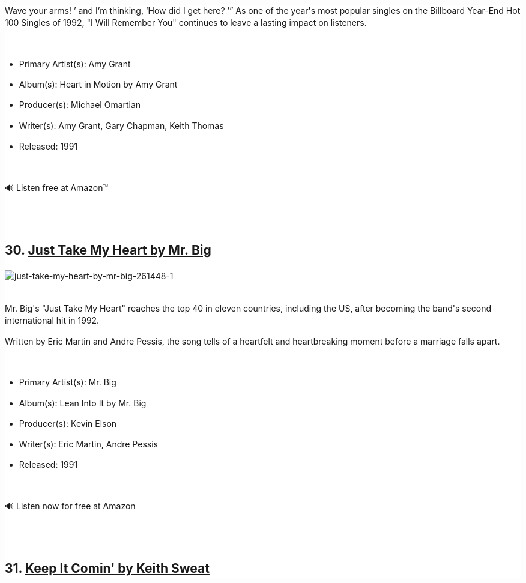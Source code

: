Wave your arms! ’ and I’m thinking, ‘How did I get here? ’” As one of the year's most popular singles on the Billboard Year-End Hot 100 Singles of 1992, "I Will Remember You" continues to leave a lasting impact on listeners.

<br>

- Primary Artist(s): Amy Grant

- Album(s): Heart in Motion by Amy Grant

- Producer(s): Michael Omartian

- Writer(s): Amy Grant, Gary Chapman, Keith Thomas

- Released: 1991

<br>

[🔊 Listen free at Amazon™](https://serp.ly/amazonprime)

<br>

<hr>

## 30. [Just Take My Heart by Mr. Big](https://serp.ly/amazon/Just+Take+My+Heart+by%C2%A0Mr.%C2%A0Big?i=digital-music)

<div class="image"><img alt="just-take-my-heart-by-mr-big-261448-1" height="540" src="https://imagedelivery.net/XRNHhJkVKCwA1q8dBxfEtw/just-take-my-heart-by-mr-big-261448-1/h=540,fit=pad,background=black"/></div>

<br>

Mr. Big's "Just Take My Heart" reaches the top 40 in eleven countries, including the US, after becoming the band's second international hit in 1992.

Written by Eric Martin and Andre Pessis, the song tells of a heartfelt and heartbreaking moment before a marriage falls apart.

<br>

- Primary Artist(s): Mr. Big

- Album(s): Lean Into It by Mr. Big

- Producer(s): Kevin Elson

- Writer(s): Eric Martin, Andre Pessis

- Released: 1991

<br>

[🔊 Listen now for free at Amazon](https://serp.ly/amazonprime)

<br>

<hr>

## 31. [Keep It Comin' by Keith Sweat](https://serp.ly/amazon/Keep+It+Comin%27+by%C2%A0Keith%C2%A0Sweat?i=digital-music)
